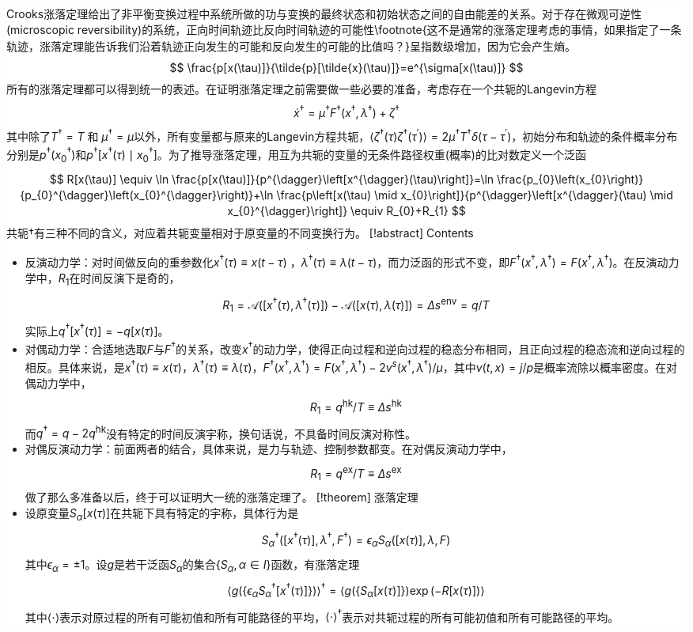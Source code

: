 Crooks涨落定理给出了非平衡变换过程中系统所做的功与变换的最终状态和初始状态之间的自由能差的关系。对于存在微观可逆性(microscopic reversibility)的系统，正向时间轨迹比反向时间轨迹的可能性\footnote{这不是通常的涨落定理考虑的事情，如果指定了一条轨迹，涨落定理能告诉我们沿着轨迹正向发生的可能和反向发生的可能的比值吗？}呈指数级增加，因为它会产生熵。
$$
\frac{p[x(\tau)]}{\tilde{p}[\tilde{x}(\tau)]}=e^{\sigma[x(\tau)]}
$$
所有的涨落定理都可以得到统一的表述。在证明涨落定理之前需要做一些必要的准备，考虑存在一个共轭的Langevin方程
$$
\dot{x}^{\dagger}=\mu^{\dagger} F^{\dagger}\left(x^{\dagger}, \lambda^{\dagger}\right)+\zeta^{\dagger}
$$
其中除了$T^{\dagger}=T$ 和 $\mu^{\dagger}=\mu$以外，所有变量都与原来的Langevin方程共轭，$\left\langle\zeta^{\dagger}(\tau) \zeta^{\dagger}\left(\tau^{\prime}\right)\right\rangle=2 \mu^{\dagger} T^{\dagger} \delta\left(\tau-\tau^{\prime}\right)$，初始分布和轨迹的条件概率分布分别是$p^{\dagger}\left(x_{0}^{\dagger}\right)$和$p^{\dagger}\left[x^{\dagger}(\tau) \mid x_{0}^{\dagger}\right]$。为了推导涨落定理，用互为共轭的变量的无条件路径权重(概率)的比对数定义一个泛函
$$
R[x(\tau)] \equiv \ln \frac{p[x(\tau)]}{p^{\dagger}\left[x^{\dagger}(\tau)\right]}=\ln \frac{p_{0}\left(x_{0}\right)}{p_{0}^{\dagger}\left(x_{0}^{\dagger}\right)}+\ln \frac{p\left[x(\tau) \mid x_{0}\right]}{p^{\dagger}\left[x^{\dagger}(\tau) \mid x_{0}^{\dagger}\right]} \equiv R_{0}+R_{1}
$$
共轭$\dagger$有三种不同的含义，对应着共轭变量相对于原变量的不同变换行为。
[!abstract] Contents
- 反演动力学：对时间做反向的重参数化$x^{\dagger}(\tau) \equiv x(t-\tau)$ ，$\lambda^{\dagger}(\tau) \equiv \lambda(t-\tau)$，而力泛函的形式不变，即$F^{\dagger}\left(x^{\dagger}, \lambda^{\dagger}\right)=F\left(x^{\dagger}, \lambda^{\dagger}\right)$。在反演动力学中，$R_1$在时间反演下是奇的，
$$
R_{1}  =\mathcal{A}\left(\left[x^{\dagger}(\tau), \lambda^{\dagger}(\tau)\right]\right)-\mathcal{A}([x(\tau), \lambda(\tau)]) =\Delta s^{\mathrm{env}}=q / T
$$
实际上$q^\dagger[x^\dagger(\tau)]=-q[x(\tau)]$。
- 对偶动力学：合适地选取$F$与$F^\dagger$的关系，改变$x^\dagger$的动力学，使得正向过程和逆向过程的稳态分布相同，且正向过程的稳态流和逆向过程的相反。具体来说，是$x^{\dagger}(\tau) \equiv x(\tau)$，$\lambda^{\dagger}(\tau) \equiv \lambda(\tau)$，$F^{\dagger}\left(x^{\dagger}, \lambda^{\dagger}\right)=F\left(x^{\dagger}, \lambda^{\dagger}\right)-2 v^{s}\left(x^{\dagger}, \lambda^{\dagger}\right) / \mu$，其中$v(t,x)=j/p$是概率流除以概率密度。在对偶动力学中，
$$
R_{1}=q^{\mathrm{hk}} / T \equiv \Delta s^{\mathrm{hk}}
$$
而$q^\dagger=q-2 q^{\mathrm{hk}}$没有特定的时间反演宇称，换句话说，不具备时间反演对称性。
- 对偶反演动力学：前面两者的结合，具体来说，是力与轨迹、控制参数都变。在对偶反演动力学中，
$$
R_{1}=q^{\mathrm{ex}} / T \equiv \Delta s^{\mathrm{ex}}
$$
做了那么多准备以后，终于可以证明大一统的涨落定理了。
[!theorem] 涨落定理
- 设原变量$S_{\alpha}[x(\tau)]$在共轭下具有特定的宇称，具体行为是
$$
S_{\alpha}^{\dagger}\left(\left[x^{\dagger}(\tau)\right], \lambda^{\dagger}, F^{\dagger}\right)=\epsilon_{\alpha} S_{\alpha}([x(\tau)], \lambda, F)
$$
其中$\epsilon_\alpha=\pm 1$。设$g$是若干泛函$S_\alpha$的集合$\{S_\alpha ,\alpha\in I\}$函数，有涨落定理
$$
\left\langle g\left(\left\{\epsilon_{\alpha} S_{\alpha}^{\dagger}\left[x^{\dagger}(\tau)\right]\right\}\right)\right\rangle^{\dagger}=\left\langle g\left(\left\{S_{\alpha}[x(\tau)]\right\}\right) \exp (-R[x(\tau)])\right\rangle
$$
其中$\langle \cdot \rangle$表示对原过程的所有可能初值和所有可能路径的平均，$\langle \cdot \rangle^\dagger$表示对共轭过程的所有可能初值和所有可能路径的平均。
